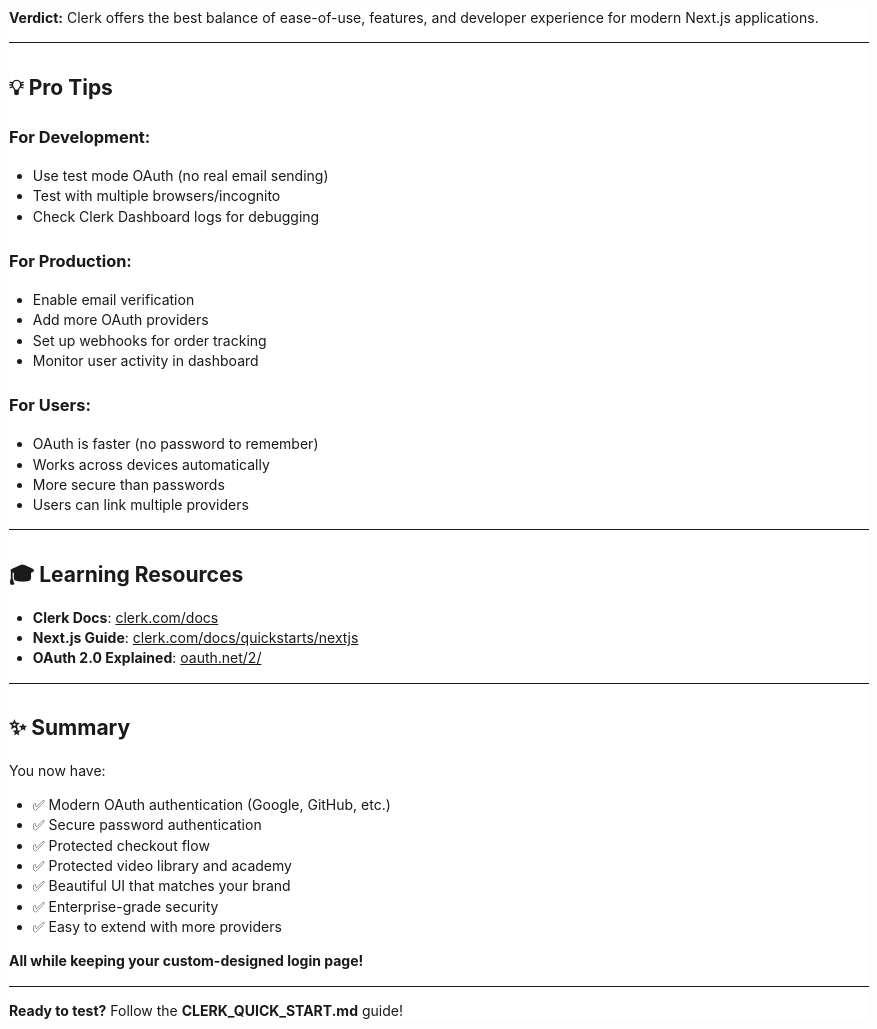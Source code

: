 **Verdict:** Clerk offers the best balance of ease-of-use, features, and developer experience for modern Next.js applications.

---

## 💡 Pro Tips

### For Development:
- Use test mode OAuth (no real email sending)
- Test with multiple browsers/incognito
- Check Clerk Dashboard logs for debugging

### For Production:
- Enable email verification
- Add more OAuth providers
- Set up webhooks for order tracking
- Monitor user activity in dashboard

### For Users:
- OAuth is faster (no password to remember)
- Works across devices automatically
- More secure than passwords
- Users can link multiple providers

---

## 🎓 Learning Resources

- **Clerk Docs**: [clerk.com/docs](https://clerk.com/docs)
- **Next.js Guide**: [clerk.com/docs/quickstarts/nextjs](https://clerk.com/docs/quickstarts/nextjs)
- **OAuth 2.0 Explained**: [oauth.net/2/](https://oauth.net/2/)

---

## ✨ Summary

You now have:
- ✅ Modern OAuth authentication (Google, GitHub, etc.)
- ✅ Secure password authentication
- ✅ Protected checkout flow
- ✅ Protected video library and academy
- ✅ Beautiful UI that matches your brand
- ✅ Enterprise-grade security
- ✅ Easy to extend with more providers

**All while keeping your custom-designed login page!**

---

**Ready to test?** Follow the **CLERK_QUICK_START.md** guide!

